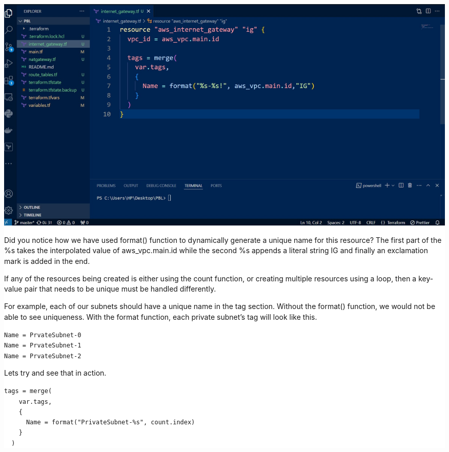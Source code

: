 ![image](assets/pr17-03-internet-gateways.jpg)

Did you notice how we have used format() function to dynamically generate a unique name for this resource? The first part of the %s
takes the interpolated value of aws_vpc.main.id while the second %s appends a literal string IG and finally an exclamation mark is 
added in the end.

If any of the resources being created is either using the count function, or creating multiple resources using a loop, then a 
key-value pair that needs to be unique must be handled differently.

For example, each of our subnets should have a unique name in the tag section. Without the format() function, we would not be able 
to see uniqueness. With the format function, each private subnet’s tag will look like this.


```
Name = PrvateSubnet-0
Name = PrvateSubnet-1
Name = PrvateSubnet-2
```

Lets try and see that in action.

```
tags = merge(
    var.tags,
    {
      Name = format("PrivateSubnet-%s", count.index)
    } 
  )
```
